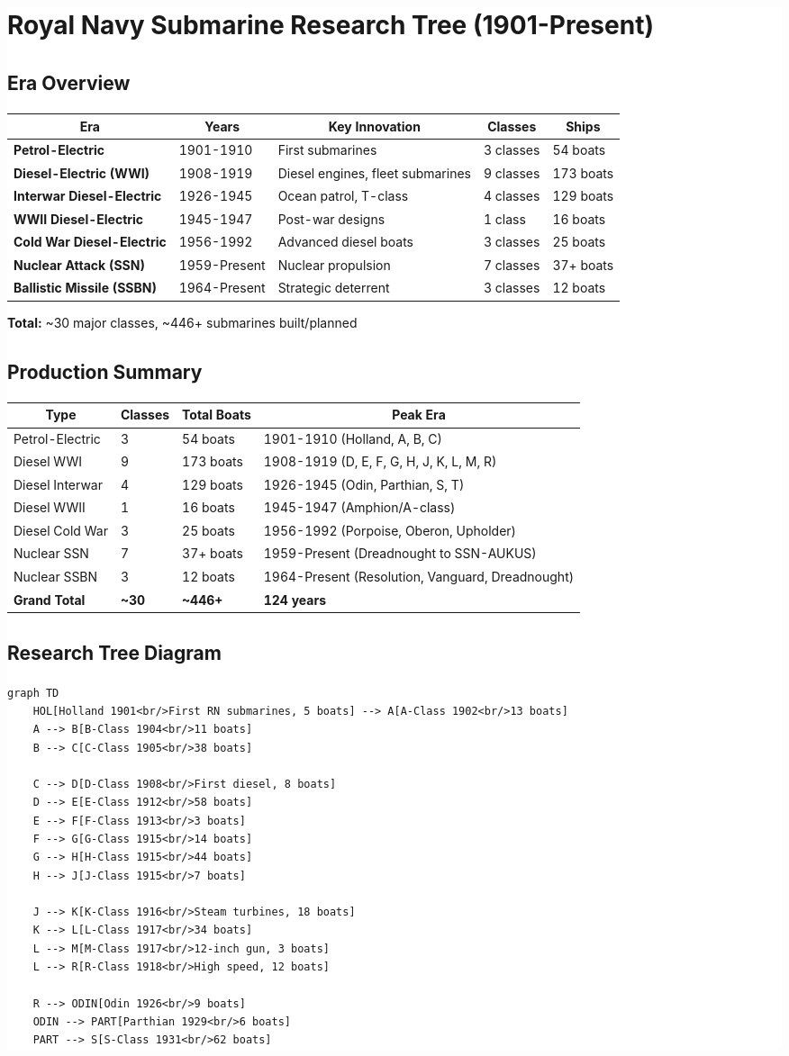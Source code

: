 # Royal Navy Submarine Research Tree (1901-Present)

## Era Overview

| Era | Years | Key Innovation | Classes | Ships |
|-----|-------|----------------|---------|-------|
| **Petrol-Electric** | 1901-1910 | First submarines | 3 classes | 54 boats |
| **Diesel-Electric (WWI)** | 1908-1919 | Diesel engines, fleet submarines | 9 classes | 173 boats |
| **Interwar Diesel-Electric** | 1926-1945 | Ocean patrol, T-class | 4 classes | 129 boats |
| **WWII Diesel-Electric** | 1945-1947 | Post-war designs | 1 class | 16 boats |
| **Cold War Diesel-Electric** | 1956-1992 | Advanced diesel boats | 3 classes | 25 boats |
| **Nuclear Attack (SSN)** | 1959-Present | Nuclear propulsion | 7 classes | 37+ boats |
| **Ballistic Missile (SSBN)** | 1964-Present | Strategic deterrent | 3 classes | 12 boats |

**Total:** ~30 major classes, ~446+ submarines built/planned

## Production Summary

| Type | Classes | Total Boats | Peak Era |
|------|---------|-------------|----------|
| Petrol-Electric | 3 | 54 boats | 1901-1910 (Holland, A, B, C) |
| Diesel WWI | 9 | 173 boats | 1908-1919 (D, E, F, G, H, J, K, L, M, R) |
| Diesel Interwar | 4 | 129 boats | 1926-1945 (Odin, Parthian, S, T) |
| Diesel WWII | 1 | 16 boats | 1945-1947 (Amphion/A-class) |
| Diesel Cold War | 3 | 25 boats | 1956-1992 (Porpoise, Oberon, Upholder) |
| Nuclear SSN | 7 | 37+ boats | 1959-Present (Dreadnought to SSN-AUKUS) |
| Nuclear SSBN | 3 | 12 boats | 1964-Present (Resolution, Vanguard, Dreadnought) |
| **Grand Total** | **~30** | **~446+** | **124 years** |

## Research Tree Diagram

```mermaid
graph TD
    HOL[Holland 1901<br/>First RN submarines, 5 boats] --> A[A-Class 1902<br/>13 boats]
    A --> B[B-Class 1904<br/>11 boats]
    B --> C[C-Class 1905<br/>38 boats]

    C --> D[D-Class 1908<br/>First diesel, 8 boats]
    D --> E[E-Class 1912<br/>58 boats]
    E --> F[F-Class 1913<br/>3 boats]
    F --> G[G-Class 1915<br/>14 boats]
    G --> H[H-Class 1915<br/>44 boats]
    H --> J[J-Class 1915<br/>7 boats]

    J --> K[K-Class 1916<br/>Steam turbines, 18 boats]
    K --> L[L-Class 1917<br/>34 boats]
    L --> M[M-Class 1917<br/>12-inch gun, 3 boats]
    L --> R[R-Class 1918<br/>High speed, 12 boats]

    R --> ODIN[Odin 1926<br/>9 boats]
    ODIN --> PART[Parthian 1929<br/>6 boats]
    PART --> S[S-Class 1931<br/>62 boats]
```
